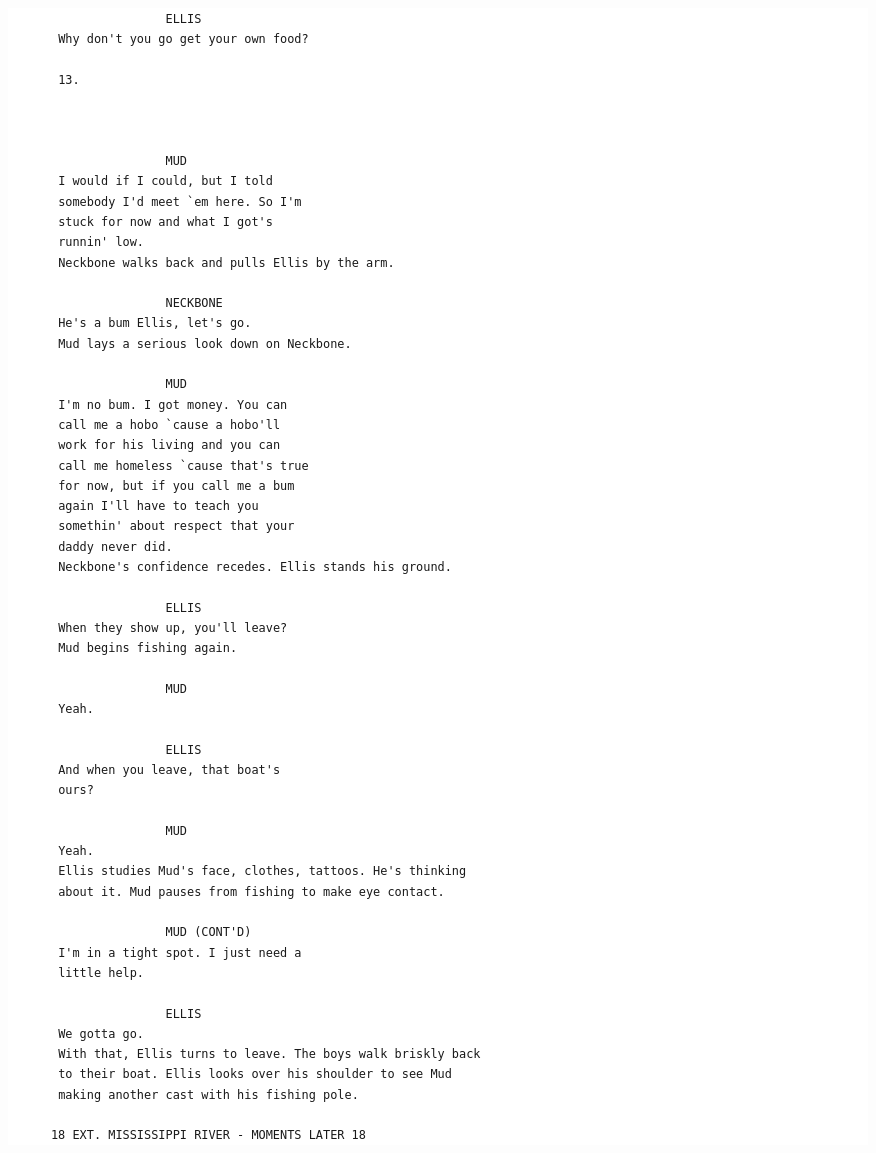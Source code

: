                           ELLIS
           Why don't you go get your own food?

           13.

                         

                          MUD
           I would if I could, but I told
           somebody I'd meet `em here. So I'm
           stuck for now and what I got's
           runnin' low.
           Neckbone walks back and pulls Ellis by the arm.

                          NECKBONE
           He's a bum Ellis, let's go.
           Mud lays a serious look down on Neckbone.

                          MUD
           I'm no bum. I got money. You can
           call me a hobo `cause a hobo'll
           work for his living and you can
           call me homeless `cause that's true
           for now, but if you call me a bum
           again I'll have to teach you
           somethin' about respect that your
           daddy never did.
           Neckbone's confidence recedes. Ellis stands his ground.

                          ELLIS
           When they show up, you'll leave?
           Mud begins fishing again.

                          MUD
           Yeah.

                          ELLIS
           And when you leave, that boat's
           ours?

                          MUD
           Yeah.
           Ellis studies Mud's face, clothes, tattoos. He's thinking
           about it. Mud pauses from fishing to make eye contact.

                          MUD (CONT'D)
           I'm in a tight spot. I just need a
           little help.

                          ELLIS
           We gotta go.
           With that, Ellis turns to leave. The boys walk briskly back
           to their boat. Ellis looks over his shoulder to see Mud
           making another cast with his fishing pole.

          18 EXT. MISSISSIPPI RIVER - MOMENTS LATER 18
